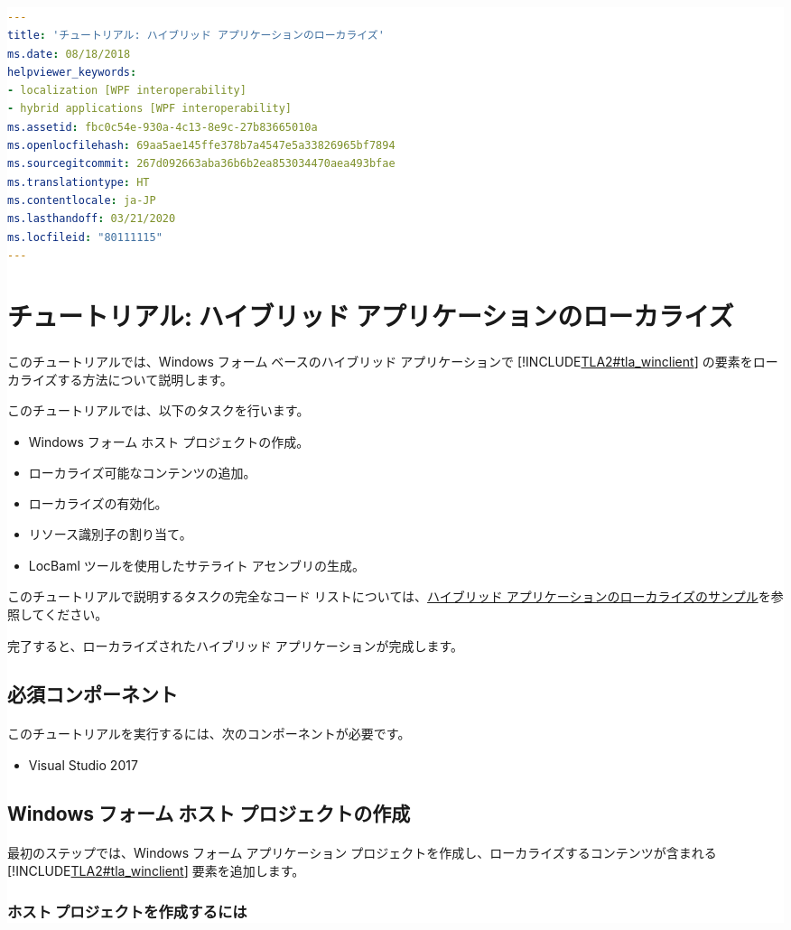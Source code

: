 ```yaml
---
title: 'チュートリアル: ハイブリッド アプリケーションのローカライズ'
ms.date: 08/18/2018
helpviewer_keywords:
- localization [WPF interoperability]
- hybrid applications [WPF interoperability]
ms.assetid: fbc0c54e-930a-4c13-8e9c-27b83665010a
ms.openlocfilehash: 69aa5ae145ffe378b7a4547e5a33826965bf7894
ms.sourcegitcommit: 267d092663aba36b6b2ea853034470aea493bfae
ms.translationtype: HT
ms.contentlocale: ja-JP
ms.lasthandoff: 03/21/2020
ms.locfileid: "80111115"
---
```

# <a name="walkthrough-localizing-a-hybrid-application"></a>チュートリアル: ハイブリッド アプリケーションのローカライズ

このチュートリアルでは、Windows フォーム ベースのハイブリッド アプリケーションで [!INCLUDE[TLA2#tla_winclient](../../../../includes/tla2sharptla-winclient-md.md)] の要素をローカライズする方法について説明します。

このチュートリアルでは、以下のタスクを行います。

- Windows フォーム ホスト プロジェクトの作成。

- ローカライズ可能なコンテンツの追加。

- ローカライズの有効化。

- リソース識別子の割り当て。

- LocBaml ツールを使用したサテライト アセンブリの生成。

このチュートリアルで説明するタスクの完全なコード リストについては、[ハイブリッド アプリケーションのローカライズのサンプル](https://go.microsoft.com/fwlink/?LinkID=160015)を参照してください。

完了すると、ローカライズされたハイブリッド アプリケーションが完成します。

## <a name="prerequisites"></a>必須コンポーネント

このチュートリアルを実行するには、次のコンポーネントが必要です。

- Visual Studio 2017

## <a name="creating-the-windows-forms-host-project"></a>Windows フォーム ホスト プロジェクトの作成

最初のステップでは、Windows フォーム アプリケーション プロジェクトを作成し、ローカライズするコンテンツが含まれる [!INCLUDE[TLA2#tla_winclient](../../../../includes/tla2sharptla-winclient-md.md)] 要素を追加します。

### <a name="to-create-the-host-project"></a>ホスト プロジェクトを作成するには
